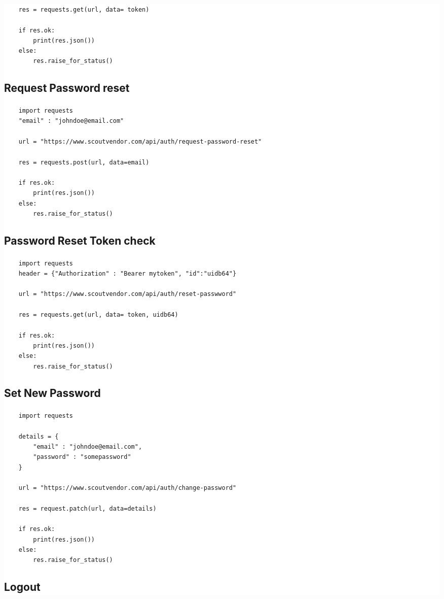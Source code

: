 		res = requests.get(url, data= token)

		if res.ok:
			print(res.json())
		else:
			res.raise_for_status()



## Request Password reset

		import requests
		"email" : "johndoe@email.com"
		
		url = "https://www.scoutvendor.com/api/auth/request-password-reset"

		res = requests.post(url, data=email)

		if res.ok:
			print(res.json())
		else:
			res.raise_for_status()

## Password Reset Token check

		import requests
		header = {"Authorization" : "Bearer mytoken", "id":"uidb64"}

		url = "https://www.scoutvendor.com/api/auth/reset-passwword"

		res = requests.get(url, data= token, uidb64)

		if res.ok:
			print(res.json())
		else:
			res.raise_for_status()
			
			
## Set New Password

		import requests

		details = {
			"email" : "johndoe@email.com",
			"password" : "somepassword"
		}

		url = "https://www.scoutvendor.com/api/auth/change-password"

		res = request.patch(url, data=details)

		if res.ok:
			print(res.json())
		else:
			res.raise_for_status()
			
			
## Logout
